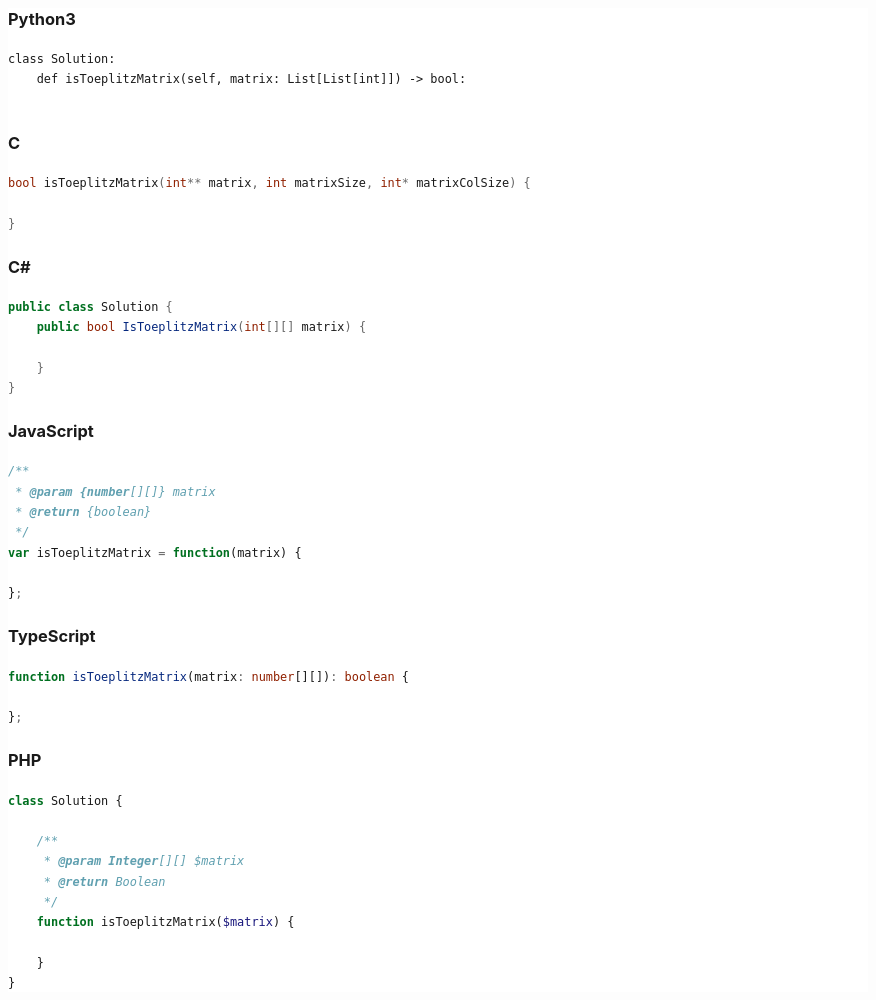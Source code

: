 ### Python3

```python3
class Solution:
    def isToeplitzMatrix(self, matrix: List[List[int]]) -> bool:
        
```

### C

```c
bool isToeplitzMatrix(int** matrix, int matrixSize, int* matrixColSize) {
    
}
```

### C#

```csharp
public class Solution {
    public bool IsToeplitzMatrix(int[][] matrix) {
        
    }
}
```

### JavaScript

```javascript
/**
 * @param {number[][]} matrix
 * @return {boolean}
 */
var isToeplitzMatrix = function(matrix) {
    
};
```

### TypeScript

```typescript
function isToeplitzMatrix(matrix: number[][]): boolean {
    
};
```

### PHP

```php
class Solution {

    /**
     * @param Integer[][] $matrix
     * @return Boolean
     */
    function isToeplitzMatrix($matrix) {
        
    }
}
```
